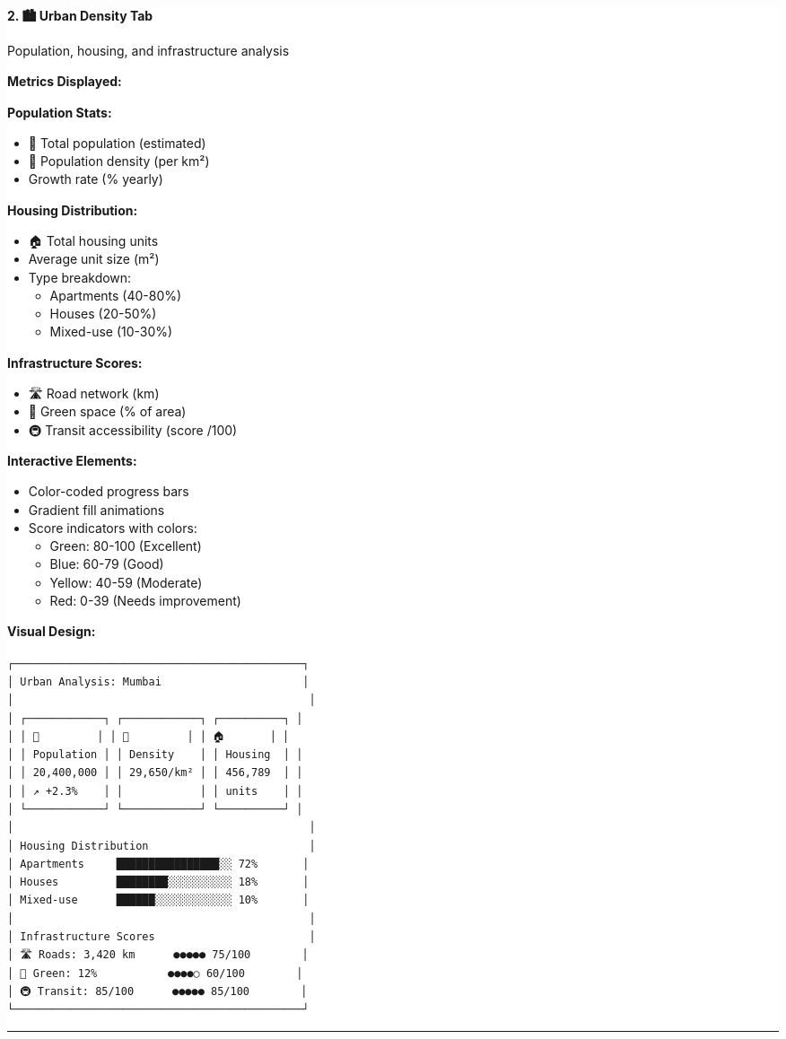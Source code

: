
#### 2. 🏙️ **Urban Density Tab**
Population, housing, and infrastructure analysis

**Metrics Displayed:**

**Population Stats:**
- 👥 Total population (estimated)
- 📏 Population density (per km²)
- Growth rate (% yearly)

**Housing Distribution:**
- 🏠 Total housing units
- Average unit size (m²)
- Type breakdown:
  - Apartments (40-80%)
  - Houses (20-50%)
  - Mixed-use (10-30%)

**Infrastructure Scores:**
- 🛣️ Road network (km)
- 🌳 Green space (% of area)
- 🚇 Transit accessibility (score /100)

**Interactive Elements:**
- Color-coded progress bars
- Gradient fill animations
- Score indicators with colors:
  - Green: 80-100 (Excellent)
  - Blue: 60-79 (Good)
  - Yellow: 40-59 (Moderate)
  - Red: 0-39 (Needs improvement)

**Visual Design:**
```
┌─────────────────────────────────────────────┐
│ Urban Analysis: Mumbai                      │
│                                              │
│ ┌────────────┐ ┌────────────┐ ┌──────────┐ │
│ │ 👥         │ │ 📏         │ │ 🏠       │ │
│ │ Population │ │ Density    │ │ Housing  │ │
│ │ 20,400,000 │ │ 29,650/km² │ │ 456,789  │ │
│ │ ↗ +2.3%    │ │            │ │ units    │ │
│ └────────────┘ └────────────┘ └──────────┘ │
│                                              │
│ Housing Distribution                         │
│ Apartments     ████████████████░░ 72%       │
│ Houses         ████████░░░░░░░░░░ 18%       │
│ Mixed-use      ██████░░░░░░░░░░░░ 10%       │
│                                              │
│ Infrastructure Scores                        │
│ 🛣️ Roads: 3,420 km      ●●●●● 75/100        │
│ 🌳 Green: 12%           ●●●●○ 60/100        │
│ 🚇 Transit: 85/100      ●●●●● 85/100        │
└─────────────────────────────────────────────┘
```

---